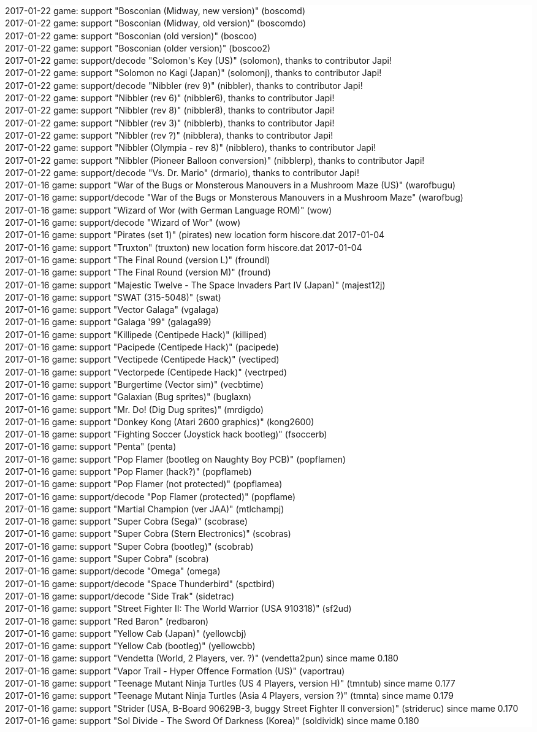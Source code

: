 2017-01-22 game: support "Bosconian (Midway, new version)" (boscomd)     
2017-01-22 game: support "Bosconian (Midway, old version)" (boscomdo)     
2017-01-22 game: support "Bosconian (old version)" (boscoo)     
2017-01-22 game: support "Bosconian (older version)" (boscoo2)     
2017-01-22 game: support/decode "Solomon's Key (US)" (solomon), thanks to contributor Japi!     
2017-01-22 game: support "Solomon no Kagi (Japan)" (solomonj), thanks to contributor Japi!     
2017-01-22 game: support/decode "Nibbler (rev 9)" (nibbler), thanks to contributor Japi!     
2017-01-22 game: support "Nibbler (rev 6)" (nibbler6), thanks to contributor Japi!     
2017-01-22 game: support "Nibbler (rev 8)" (nibbler8), thanks to contributor Japi!     
2017-01-22 game: support "Nibbler (rev 3)" (nibblerb), thanks to contributor Japi!     
2017-01-22 game: support "Nibbler (rev ?)" (nibblera), thanks to contributor Japi!     
2017-01-22 game: support "Nibbler (Olympia - rev 8)" (nibblero), thanks to contributor Japi!     
2017-01-22 game: support "Nibbler (Pioneer Balloon conversion)" (nibblerp), thanks to contributor Japi!     
2017-01-22 game: support/decode "Vs. Dr. Mario" (drmario), thanks to contributor Japi!     
2017-01-16 game: support "War of the Bugs or Monsterous Manouvers in a Mushroom Maze (US)" (warofbugu)     
2017-01-16 game: support/decode "War of the Bugs or Monsterous Manouvers in a Mushroom Maze" (warofbug)     
2017-01-16 game: support "Wizard of Wor (with German Language ROM)" (wow)     
2017-01-16 game: support/decode "Wizard of Wor" (wow)     
2017-01-16 game: support "Pirates (set 1)" (pirates) new location form hiscore.dat 2017-01-04     
2017-01-16 game: support "Truxton" (truxton) new location form hiscore.dat 2017-01-04     
2017-01-16 game: support "The Final Round (version L)" (froundl)     
2017-01-16 game: support "The Final Round (version M)" (fround)     
2017-01-16 game: support "Majestic Twelve - The Space Invaders Part IV (Japan)" (majest12j)     
2017-01-16 game: support "SWAT (315-5048)" (swat)     
2017-01-16 game: support "Vector Galaga" (vgalaga)     
2017-01-16 game: support "Galaga '99" (galaga99)     
2017-01-16 game: support "Killipede (Centipede Hack)" (killiped)     
2017-01-16 game: support "Pacipede (Centipede Hack)" (pacipede)     
2017-01-16 game: support "Vectipede (Centipede Hack)" (vectiped)     
2017-01-16 game: support "Vectorpede (Centipede Hack)" (vectrped)     
2017-01-16 game: support "Burgertime (Vector sim)" (vecbtime)     
2017-01-16 game: support "Galaxian (Bug sprites)" (buglaxn)     
2017-01-16 game: support "Mr. Do! (Dig Dug sprites)" (mrdigdo)     
2017-01-16 game: support "Donkey Kong (Atari 2600 graphics)" (kong2600)     
2017-01-16 game: support "Fighting Soccer (Joystick hack bootleg)" (fsoccerb)     
2017-01-16 game: support "Penta" (penta)     
2017-01-16 game: support "Pop Flamer (bootleg on Naughty Boy PCB)" (popflamen)     
2017-01-16 game: support "Pop Flamer (hack?)" (popflameb)     
2017-01-16 game: support "Pop Flamer (not protected)" (popflamea)     
2017-01-16 game: support/decode "Pop Flamer (protected)" (popflame)     
2017-01-16 game: support "Martial Champion (ver JAA)" (mtlchampj)     
2017-01-16 game: support "Super Cobra (Sega)" (scobrase)     
2017-01-16 game: support "Super Cobra (Stern Electronics)" (scobras)     
2017-01-16 game: support "Super Cobra (bootleg)" (scobrab)     
2017-01-16 game: support "Super Cobra" (scobra)     
2017-01-16 game: support/decode "Omega" (omega)     
2017-01-16 game: support/decode "Space Thunderbird" (spctbird)     
2017-01-16 game: support/decode "Side Trak" (sidetrac)     
2017-01-16 game: support "Street Fighter II: The World Warrior (USA 910318)" (sf2ud)     
2017-01-16 game: support "Red Baron" (redbaron)     
2017-01-16 game: support "Yellow Cab (Japan)" (yellowcbj)     
2017-01-16 game: support "Yellow Cab (bootleg)" (yellowcbb)     
2017-01-16 game: support "Vendetta (World, 2 Players, ver. ?)" (vendetta2pun) since mame 0.180     
2017-01-16 game: support "Vapor Trail - Hyper Offence Formation (US)" (vaportrau)     
2017-01-16 game: support "Teenage Mutant Ninja Turtles (US 4 Players, version H)" (tmntub) since mame 0.177     
2017-01-16 game: support "Teenage Mutant Ninja Turtles (Asia 4 Players, version ?)" (tmnta) since mame 0.179     
2017-01-16 game: support "Strider (USA, B-Board 90629B-3, buggy Street Fighter II conversion)" (strideruc) since mame 0.170     
2017-01-16 game: support "Sol Divide - The Sword Of Darkness (Korea)" (soldividk) since mame 0.180     